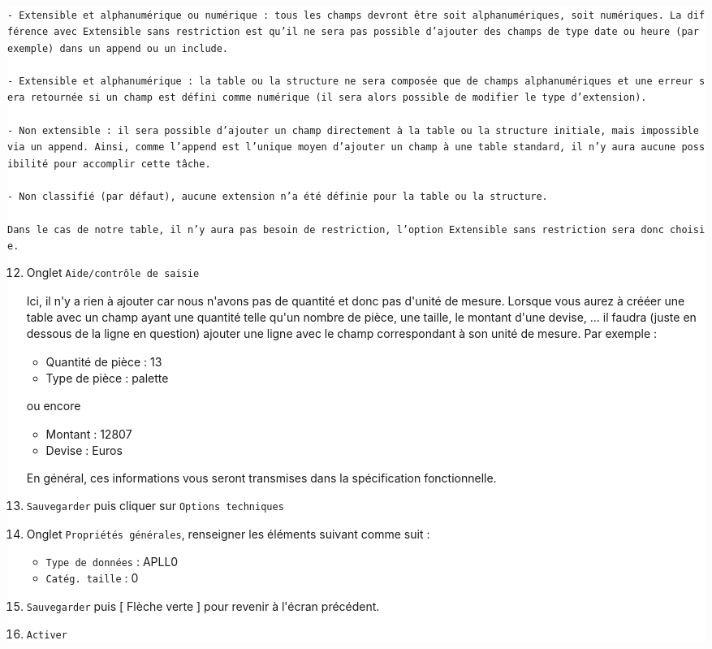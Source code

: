     - Extensible et alphanumérique ou numérique : tous les champs devront être soit alphanumériques, soit numériques. La différence avec Extensible sans restriction est qu’il ne sera pas possible d’ajouter des champs de type date ou heure (par exemple) dans un append ou un include.

    - Extensible et alphanumérique : la table ou la structure ne sera composée que de champs alphanumériques et une erreur sera retournée si un champ est défini comme numérique (il sera alors possible de modifier le type d’extension).

    - Non extensible : il sera possible d’ajouter un champ directement à la table ou la structure initiale, mais impossible via un append. Ainsi, comme l’append est l’unique moyen d’ajouter un champ à une table standard, il n’y aura aucune possibilité pour accomplir cette tâche.

    - Non classifié (par défaut), aucune extension n’a été définie pour la table ou la structure.

    Dans le cas de notre table, il n’y aura pas besoin de restriction, l’option Extensible sans restriction sera donc choisie.

12. Onglet `Aide/contrôle de saisie`

      Ici, il n'y a rien à ajouter car nous n'avons pas de quantité et donc pas d'unité de mesure. Lorsque vous aurez à crééer une table avec un champ ayant une quantité telle qu'un nombre de pièce, une taille, le montant d'une devise, ... il faudra (juste en dessous de la ligne en question) ajouter une ligne avec le champ correspondant à son unité de mesure. Par exemple :

      - Quantité de pièce : 13
      - Type de pièce : palette

      ou encore

      - Montant : 12807
      - Devise : Euros

      En général, ces informations vous seront transmises dans la spécification fonctionnelle.

13. `Sauvegarder` puis cliquer sur `Options techniques`

14. Onglet `Propriétés générales`, renseigner les éléments suivant comme suit :

      - `Type de données` : APLL0
      - `Catég. taille` : 0

10. `Sauvegarder` puis [ Flèche verte ] pour revenir à l'écran précédent.

11. `Activer`

